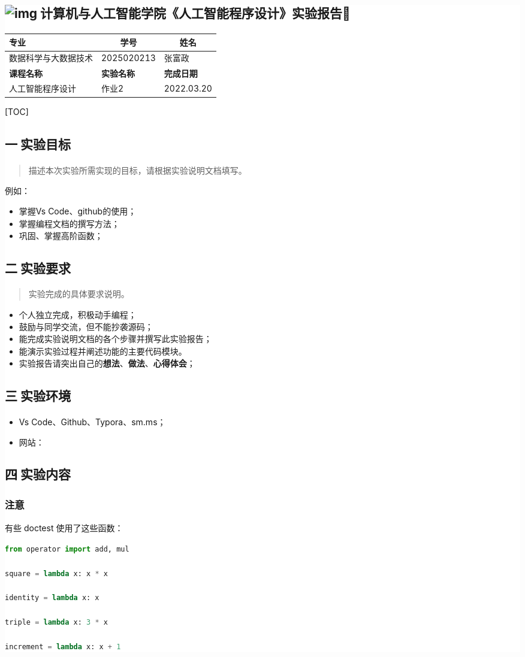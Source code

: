## ![img](https://cnchen2000.oss-cn-shanghai.aliyuncs.com/img/logo.png)      计算机与人工智能学院《人工智能程序设计》实验报告📝

| 专业                 | 学号         | 姓名         |
| :------------------- | ------------ | ------------ |
| 数据科学与大数据技术 | 2025020213   | 张富政       |
| **课程名称**         | **实验名称** | **完成日期** |
| 人工智能程序设计     | 作业2        | 2022.03.20   |



[TOC]

## 一 实验目标

> 描述本次实验所需实现的目标，请根据实验说明文档填写。

例如：

- 掌握Vs Code、github的使用；
- 掌握编程文档的撰写方法；
- 巩固、掌握高阶函数；	

## 二 实验要求

> 实验完成的具体要求说明。

- 个人独立完成，积极动手编程；
- 鼓励与同学交流，但不能抄袭源码；
- 能完成实验说明文档的各个步骤并撰写此实验报告；
- 能演示实验过程并阐述功能的主要代码模块。
- 实验报告请突出自己的**想法**、**做法**、**心得体会**；

## 三 实验环境

- Vs Code、Github、Typora、sm.ms；

- 网站：

  > [SM.MS]: https://sm.ms/
  > [PythonTutor]: https://pythontutor.com/visualize.html#mode=edit

## 四 实验内容

### 注意

有些 doctest 使用了这些函数：

```python
from operator import add, mul

square = lambda x: x * x

identity = lambda x: x

triple = lambda x: 3 * x

increment = lambda x: x + 1
```


  [PythonTutor]: https://pythontutor.com/visualize.html#mode=edit
